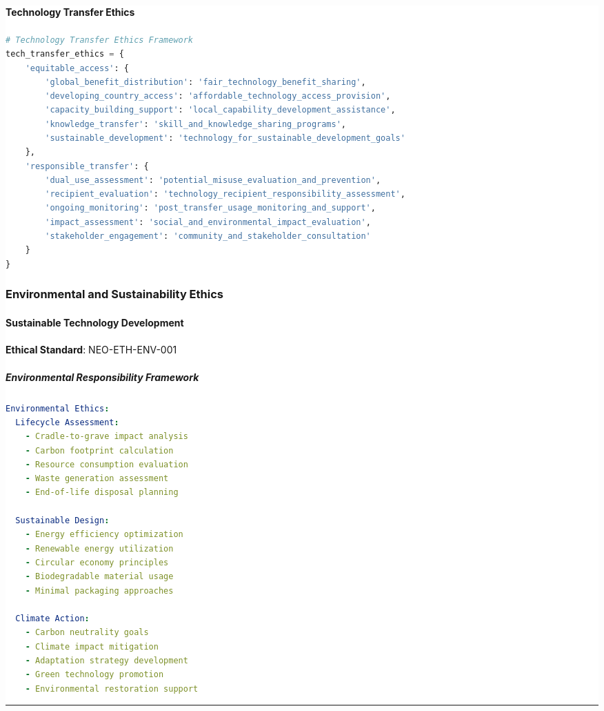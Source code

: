#### Technology Transfer Ethics
```python
# Technology Transfer Ethics Framework
tech_transfer_ethics = {
    'equitable_access': {
        'global_benefit_distribution': 'fair_technology_benefit_sharing',
        'developing_country_access': 'affordable_technology_access_provision',
        'capacity_building_support': 'local_capability_development_assistance',
        'knowledge_transfer': 'skill_and_knowledge_sharing_programs',
        'sustainable_development': 'technology_for_sustainable_development_goals'
    },
    'responsible_transfer': {
        'dual_use_assessment': 'potential_misuse_evaluation_and_prevention',
        'recipient_evaluation': 'technology_recipient_responsibility_assessment',
        'ongoing_monitoring': 'post_transfer_usage_monitoring_and_support',
        'impact_assessment': 'social_and_environmental_impact_evaluation',
        'stakeholder_engagement': 'community_and_stakeholder_consultation'
    }
}
```

### Environmental and Sustainability Ethics

#### Sustainable Technology Development
**Ethical Standard**: NEO-ETH-ENV-001

##### Environmental Responsibility Framework
```yaml
Environmental Ethics:
  Lifecycle Assessment:
    - Cradle-to-grave impact analysis
    - Carbon footprint calculation
    - Resource consumption evaluation
    - Waste generation assessment
    - End-of-life disposal planning
  
  Sustainable Design:
    - Energy efficiency optimization
    - Renewable energy utilization
    - Circular economy principles
    - Biodegradable material usage
    - Minimal packaging approaches
  
  Climate Action:
    - Carbon neutrality goals
    - Climate impact mitigation
    - Adaptation strategy development
    - Green technology promotion
    - Environmental restoration support
```

---
